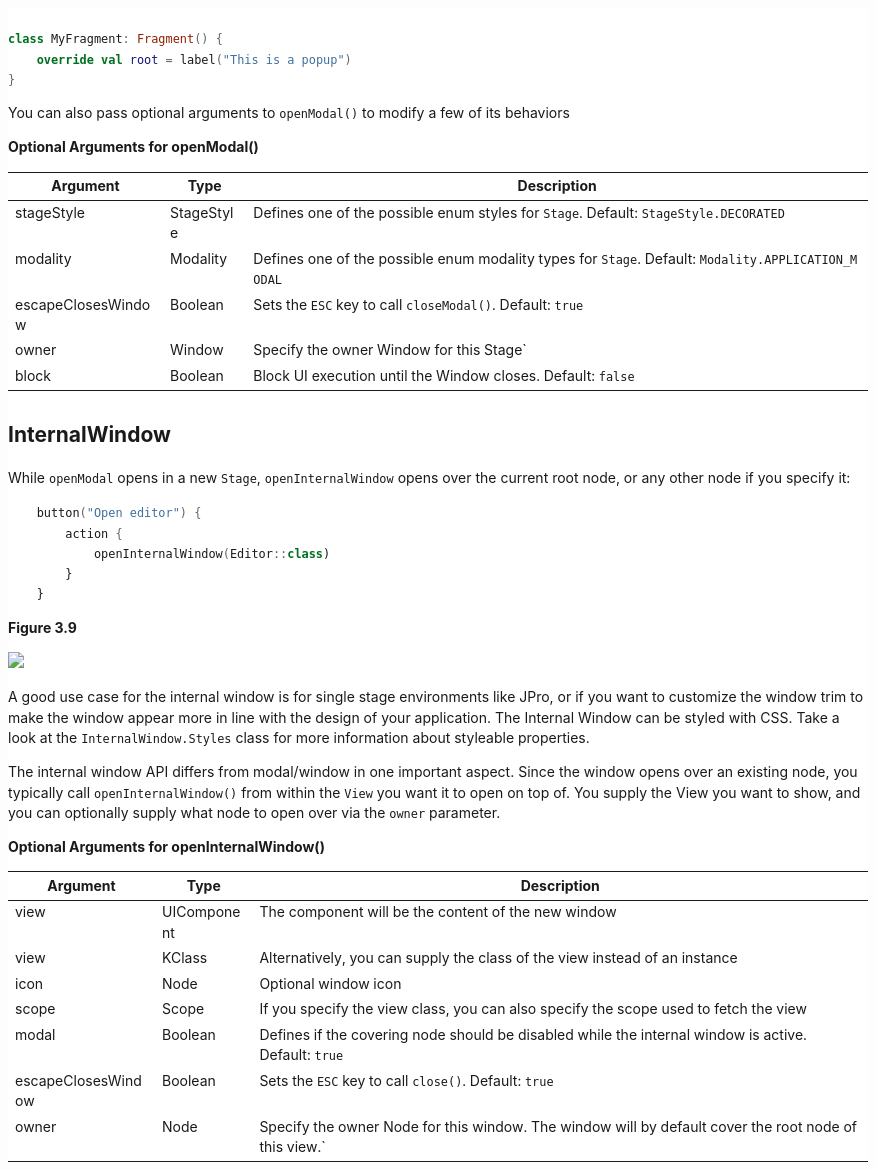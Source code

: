 ```kotlin

class MyFragment: Fragment() {
    override val root = label("This is a popup")
}
```

You can also pass optional arguments to `openModal()` to modify a few of its behaviors

**Optional Arguments for openModal()**

|Argument|Type|Description|
|---|---|---|
|stageStyle|StageStyle|Defines one of the possible enum styles for `Stage`. Default: `StageStyle.DECORATED`|
|modality|Modality|Defines one of the possible enum modality types for `Stage`. Default: `Modality.APPLICATION_MODAL`|
|escapeClosesWindow|Boolean|Sets the `ESC` key to call `closeModal()`. Default: `true`|
|owner|Window|Specify the owner Window for this Stage`|
|block|Boolean|Block UI execution until the Window closes. Default: `false`|

## InternalWindow

While `openModal` opens in a new `Stage`, `openInternalWindow` opens over the current root node, or any other node if you specify it:

```kotlin
    button("Open editor") {
        action {
            openInternalWindow(Editor::class)
        }
    }
```

**Figure 3.9**

![](http://i.imgur.com/7Z0X5QL.png)

A good use case for the internal window is for single stage environments like JPro, or if you want to customize the window trim to make the window appear more in line with the design of your application. The Internal Window can be styled with CSS. Take a look at the `InternalWindow.Styles` class for more information about styleable properties.

The internal window API differs from modal/window in one important aspect. Since the window opens over an existing node, you typically call `openInternalWindow()` from within the `View` you want it to open on top of. You supply the View you want to show, and you can optionally supply what node to open over via the `owner` parameter.

**Optional Arguments for openInternalWindow()**

|Argument|Type|Description|
|---|---|---|
|view|UIComponent|The component will be the content of the new window|
|view|KClass<UIComponent>|Alternatively, you can supply the class of the view instead of an instance|
|icon|Node|Optional window icon|
|scope|Scope|If you specify the view class, you can also specify the scope used to fetch the view|
|modal|Boolean|Defines if the covering node should be disabled while the internal window is active. Default: `true`|
|escapeClosesWindow|Boolean|Sets the `ESC` key to call `close()`. Default: `true`|
|owner|Node|Specify the owner Node for this window. The window will by default cover the root node of this view.`|
